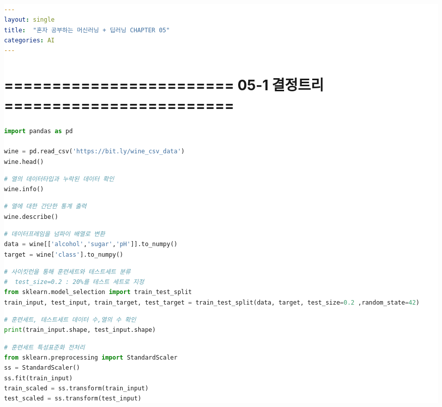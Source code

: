 ```yaml
---
layout: single
title:  "혼자 공부하는 머신러닝 + 딥러닝 CHAPTER 05"
categories: AI
---
```

# ======================== 05-1 결정트리 ========================


```python
import pandas as pd

wine = pd.read_csv('https://bit.ly/wine_csv_data')
wine.head()
```


```python
# 열의 데이터타입과 누락된 데이터 확인
wine.info()
```


```python
# 열에 대한 간단한 통계 출력
wine.describe()
```


```python
# 데이터프레임을 넘파이 배열로 변환
data = wine[['alcohol','sugar','pH']].to_numpy()
target = wine['class'].to_numpy()
```


```python
# 사이킷런을 통해 훈련세트와 테스트세트 분류
#  test_size=0.2 : 20%를 테스트 세트로 지정
from sklearn.model_selection import train_test_split
train_input, test_input, train_target, test_target = train_test_split(data, target, test_size=0.2 ,random_state=42)
```


```python
# 훈련세트, 테스트세트 데이터 수,열의 수 확인
print(train_input.shape, test_input.shape)
```


```python
# 훈련세트 특성표준화 전처리
from sklearn.preprocessing import StandardScaler
ss = StandardScaler()
ss.fit(train_input)
train_scaled = ss.transform(train_input)
test_scaled = ss.transform(test_input)
```
